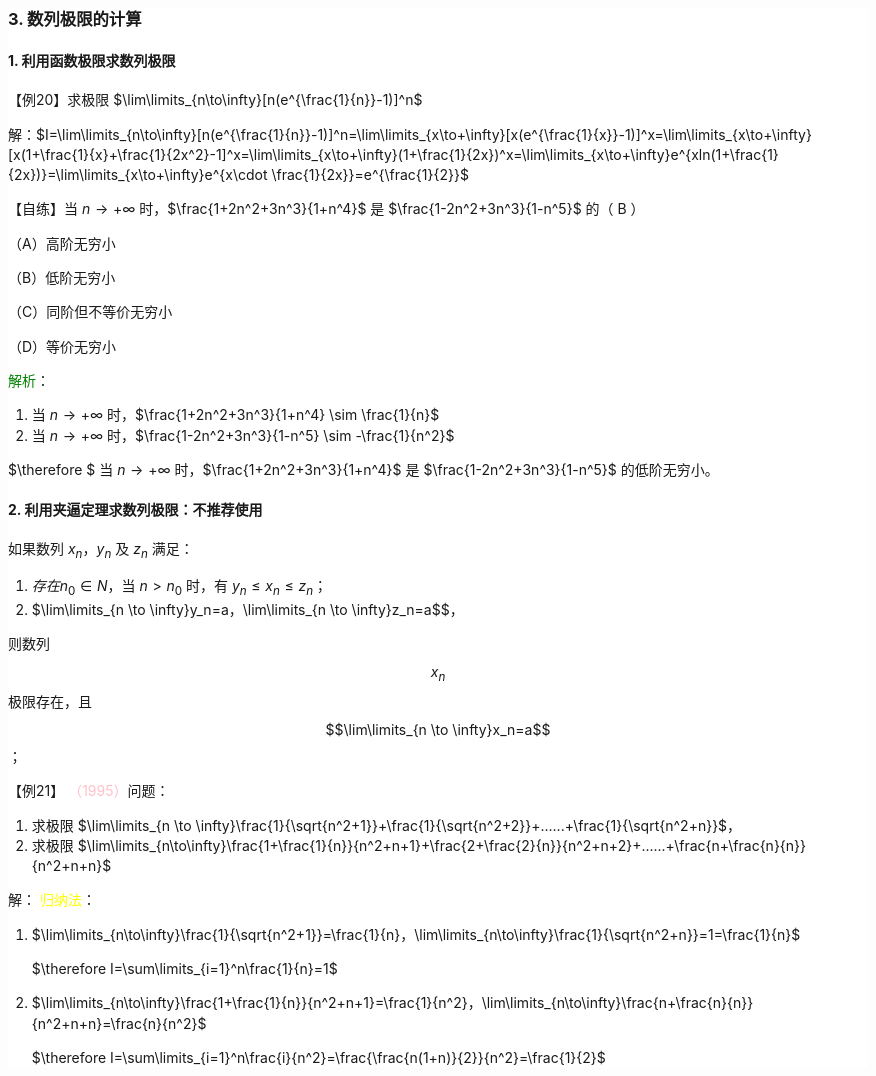 

###	3.	数列极限的计算

####	1.	利用函数极限求数列极限

【例20】求极限 $\lim\limits_{n\to\infty}[n(e^{\frac{1}{n}}-1)]^n$

解：$I=\lim\limits_{n\to\infty}[n(e^{\frac{1}{n}}-1)]^n=\lim\limits_{x\to+\infty}[x(e^{\frac{1}{x}}-1)]^x=\lim\limits_{x\to+\infty}[x(1+\frac{1}{x}+\frac{1}{2x^2}-1]^x=\lim\limits_{x\to+\infty}(1+\frac{1}{2x})^x=\lim\limits_{x\to+\infty}e^{xln(1+\frac{1}{2x})}=\lim\limits_{x\to+\infty}e^{x\cdot \frac{1}{2x}}=e^{\frac{1}{2}}$



【自练】当 $n\rightarrow +\infty$ 时，$\frac{1+2n^2+3n^3}{1+n^4}$ 是 $\frac{1-2n^2+3n^3}{1-n^5}$ 的（	B	）

（A）高阶无穷小

（B）低阶无穷小

（C）同阶但不等价无穷小

（D）等价无穷小

<font color=green>解析</font>：

1. 当 $n\rightarrow +\infty$ 时，$\frac{1+2n^2+3n^3}{1+n^4} \sim \frac{1}{n}$
2. 当 $n\rightarrow +\infty$ 时，$\frac{1-2n^2+3n^3}{1-n^5} \sim -\frac{1}{n^2}$

$\therefore $ 当 $n\rightarrow +\infty$ 时，$\frac{1+2n^2+3n^3}{1+n^4}$ 是 $\frac{1-2n^2+3n^3}{1-n^5}$ 的低阶无穷小。



####	2.	利用夹逼定理求数列极限：不推荐使用

如果数列 ${x_n}，{y_n}$ 及 ${z_n}$ 满足：

1. $存在 n_0 \in N$，当 $n>n_0$ 时，有 $y_n \leq x_n \leq z_n$；
2. $\lim\limits_{n \to \infty}y_n=a，\lim\limits_{n \to \infty}z_n=a$$，

则数列 $${x_n}$$ 极限存在，且 $$\lim\limits_{n \to \infty}x_n=a$$； 

【例21】	<font color=pink>（1995）</font>问题：

1. 求极限 $\lim\limits_{n \to \infty}\frac{1}{\sqrt{n^2+1}}+\frac{1}{\sqrt{n^2+2}}+......+\frac{1}{\sqrt{n^2+n}}$，
2. 求极限 $\lim\limits_{n\to\infty}\frac{1+\frac{1}{n}}{n^2+n+1}+\frac{2+\frac{2}{n}}{n^2+n+2}+......+\frac{n+\frac{n}{n}}{n^2+n+n}$

解：	<font color=yellow>归纳法</font>：

1. $\lim\limits_{n\to\infty}\frac{1}{\sqrt{n^2+1}}=\frac{1}{n}，\lim\limits_{n\to\infty}\frac{1}{\sqrt{n^2+n}}=1=\frac{1}{n}$

   $\therefore I=\sum\limits_{i=1}^n\frac{1}{n}=1$

2. $\lim\limits_{n\to\infty}\frac{1+\frac{1}{n}}{n^2+n+1}=\frac{1}{n^2}，\lim\limits_{n\to\infty}\frac{n+\frac{n}{n}}{n^2+n+n}=\frac{n}{n^2}$

   $\therefore I=\sum\limits_{i=1}^n\frac{i}{n^2}=\frac{\frac{n(1+n)}{2}}{n^2}=\frac{1}{2}$
